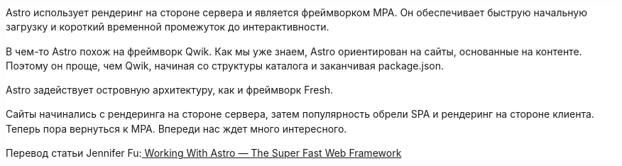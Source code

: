 Astro использует рендеринг на стороне сервера и является фреймворком MPA. Он обеспечивает быструю начальную загрузку и короткий временной промежуток до интерактивности.

В чем-то Astro похож на фреймворк Qwik. Как мы уже знаем, Astro ориентирован на сайты, основанные на контенте. Поэтому он проще, чем Qwik, начиная со структуры каталога и заканчивая package.json.

Astro задействует островную архитектуру, как и фреймворк Fresh.

Сайты начинались с рендеринга на стороне сервера, затем популярность обрели SPA и рендеринг на стороне клиента. Теперь пора вернуться к MPA. Впереди нас ждет много интересного.

Перевод статьи Jennifer Fu:[ Working With Astro — The Super Fast Web Framework](https://betterprogramming.pub/working-with-astro-the-super-fast-web-framework-5dadd98f8e39)













